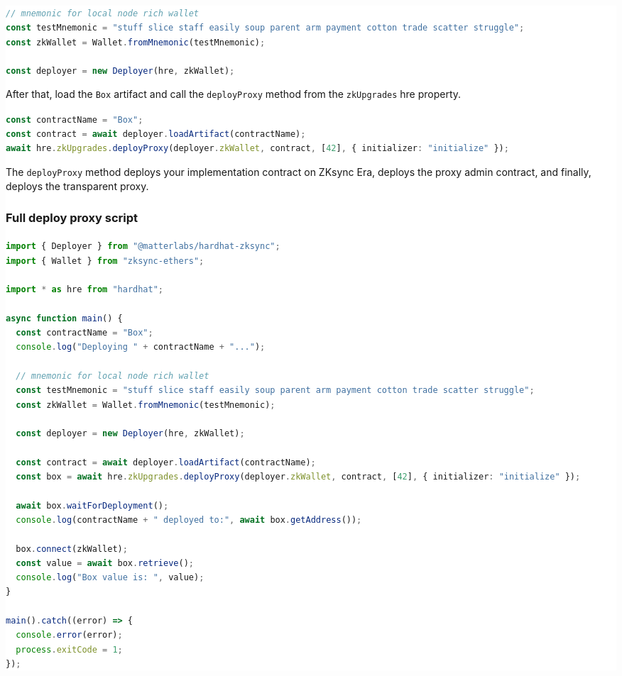 ```typescript
// mnemonic for local node rich wallet
const testMnemonic = "stuff slice staff easily soup parent arm payment cotton trade scatter struggle";
const zkWallet = Wallet.fromMnemonic(testMnemonic);

const deployer = new Deployer(hre, zkWallet);
```

After that, load the `Box` artifact and call the `deployProxy` method from the `zkUpgrades` hre property.

```typescript
const contractName = "Box";
const contract = await deployer.loadArtifact(contractName);
await hre.zkUpgrades.deployProxy(deployer.zkWallet, contract, [42], { initializer: "initialize" });
```

The `deployProxy` method deploys your implementation contract on ZKsync Era, deploys the proxy admin contract, and finally, deploys the transparent proxy.

### Full deploy proxy script

```typescript
import { Deployer } from "@matterlabs/hardhat-zksync";
import { Wallet } from "zksync-ethers";

import * as hre from "hardhat";

async function main() {
  const contractName = "Box";
  console.log("Deploying " + contractName + "...");

  // mnemonic for local node rich wallet
  const testMnemonic = "stuff slice staff easily soup parent arm payment cotton trade scatter struggle";
  const zkWallet = Wallet.fromMnemonic(testMnemonic);

  const deployer = new Deployer(hre, zkWallet);

  const contract = await deployer.loadArtifact(contractName);
  const box = await hre.zkUpgrades.deployProxy(deployer.zkWallet, contract, [42], { initializer: "initialize" });

  await box.waitForDeployment();
  console.log(contractName + " deployed to:", await box.getAddress());

  box.connect(zkWallet);
  const value = await box.retrieve();
  console.log("Box value is: ", value);
}

main().catch((error) => {
  console.error(error);
  process.exitCode = 1;
});
```
